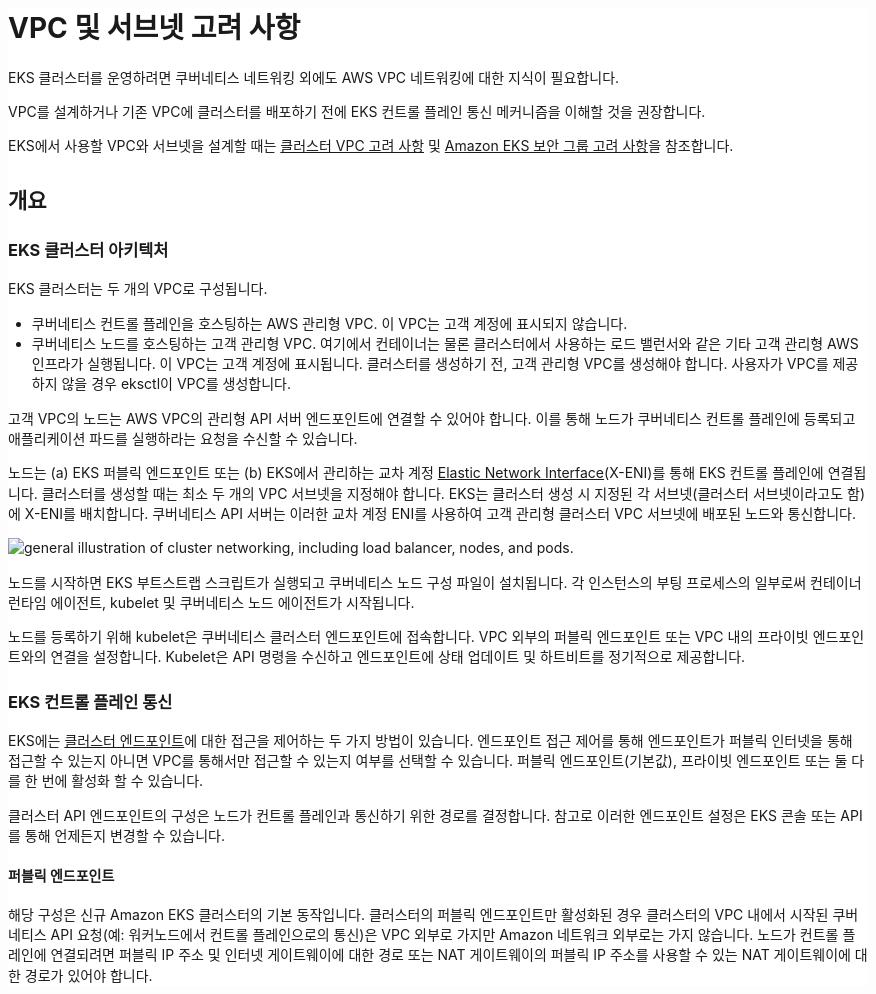 ﻿---
search:
  exclude: true
---


# VPC 및 서브넷 고려 사항

EKS 클러스터를 운영하려면 쿠버네티스 네트워킹 외에도 AWS VPC 네트워킹에 대한 지식이 필요합니다.

VPC를 설계하거나 기존 VPC에 클러스터를 배포하기 전에 EKS 컨트롤 플레인 통신 메커니즘을 이해할 것을 권장합니다.

EKS에서 사용할 VPC와 서브넷을 설계할 때는 [클러스터 VPC 고려 사항](https://docs.aws.amazon.com/eks/latest/userguide/network_reqs.html) 및 [Amazon EKS 보안 그룹 고려 사항](https://docs.aws.amazon.com/eks/latest/userguide/sec-group-reqs.html)을 참조합니다.

## 개요

### EKS 클러스터 아키텍처

EKS 클러스터는 두 개의 VPC로 구성됩니다. 

* 쿠버네티스 컨트롤 플레인을 호스팅하는 AWS 관리형 VPC. 이 VPC는 고객 계정에 표시되지 않습니다. 
* 쿠버네티스 노드를 호스팅하는 고객 관리형 VPC. 여기에서 컨테이너는 물론 클러스터에서 사용하는 로드 밸런서와 같은 기타 고객 관리형 AWS 인프라가 실행됩니다. 이 VPC는 고객 계정에 표시됩니다. 클러스터를 생성하기 전, 고객 관리형 VPC를 생성해야 합니다. 사용자가 VPC를 제공하지 않을 경우 eksctl이 VPC를 생성합니다.

고객 VPC의 노드는 AWS VPC의 관리형 API 서버 엔드포인트에 연결할 수 있어야 합니다. 이를 통해 노드가 쿠버네티스 컨트롤 플레인에 등록되고 애플리케이션 파드를 실행하라는 요청을 수신할 수 있습니다.

노드는 (a) EKS 퍼블릭 엔드포인트 또는 (b) EKS에서 관리하는 교차 계정 [Elastic Network Interface](https://docs.aws.amazon.com/AWSEC2/latest/UserGuide/using-eni.html)(X-ENI)를 통해 EKS 컨트롤 플레인에 연결됩니다. 클러스터를 생성할 때는 최소 두 개의 VPC 서브넷을 지정해야 합니다. EKS는 클러스터 생성 시 지정된 각 서브넷(클러스터 서브넷이라고도 함)에 X-ENI를 배치합니다. 쿠버네티스 API 서버는 이러한 교차 계정 ENI를 사용하여 고객 관리형 클러스터 VPC 서브넷에 배포된 노드와 통신합니다. 

![general illustration of cluster networking, including load balancer, nodes, and pods.](./image.png)

노드를 시작하면 EKS 부트스트랩 스크립트가 실행되고 쿠버네티스 노드 구성 파일이 설치됩니다. 각 인스턴스의 부팅 프로세스의 일부로써 컨테이너 런타임 에이전트, kubelet 및 쿠버네티스 노드 에이전트가 시작됩니다.

노드를 등록하기 위해 kubelet은 쿠버네티스 클러스터 엔드포인트에 접속합니다. VPC 외부의 퍼블릭 엔드포인트 또는 VPC 내의 프라이빗 엔드포인트와의 연결을 설정합니다. Kubelet은 API 명령을 수신하고 엔드포인트에 상태 업데이트 및 하트비트를 정기적으로 제공합니다.

### EKS 컨트롤 플레인 통신

EKS에는 [클러스터 엔드포인트](https://docs.aws.amazon.com/eks/latest/userguide/cluster-endpoint.html)에 대한 접근을 제어하는 두 가지 방법이 있습니다. 엔드포인트 접근 제어를 통해 엔드포인트가 퍼블릭 인터넷을 통해 접근할 수 있는지 아니면 VPC를 통해서만 접근할 수 있는지 여부를 선택할 수 있습니다. 퍼블릭 엔드포인트(기본값), 프라이빗 엔드포인트 또는 둘 다를 한 번에 활성화 할 수 있습니다. 

클러스터 API 엔드포인트의 구성은 노드가 컨트롤 플레인과 통신하기 위한 경로를 결정합니다. 참고로 이러한 엔드포인트 설정은 EKS 콘솔 또는 API를 통해 언제든지 변경할 수 있습니다.

#### 퍼블릭 엔드포인트

해당 구성은 신규 Amazon EKS 클러스터의 기본 동작입니다. 클러스터의 퍼블릭 엔드포인트만 활성화된 경우 클러스터의 VPC 내에서 시작된 쿠버네티스 API 요청(예: 워커노드에서 컨트롤 플레인으로의 통신)은 VPC 외부로 가지만 Amazon 네트워크 외부로는 가지 않습니다. 노드가 컨트롤 플레인에 연결되려면 퍼블릭 IP 주소 및 인터넷 게이트웨이에 대한 경로 또는 NAT 게이트웨이의 퍼블릭 IP 주소를 사용할 수 있는 NAT 게이트웨이에 대한 경로가 있어야 합니다.
